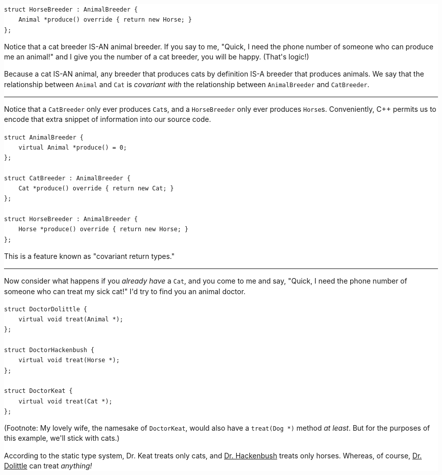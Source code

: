     struct HorseBreeder : AnimalBreeder {
        Animal *produce() override { return new Horse; }
    };

Notice that a cat breeder IS-AN animal breeder. If you say to me,
"Quick, I need the phone number of someone who can produce me an animal!"
and I give you the number of a cat breeder, you will be happy.
(That's logic!)

Because a cat IS-AN animal, any breeder that produces cats by definition
IS-A breeder that produces animals. We say that the relationship between
`Animal` and `Cat` is _covariant with_ the relationship between
`AnimalBreeder` and `CatBreeder`.

----

Notice that a `CatBreeder` only ever produces `Cat`s, and a
`HorseBreeder` only ever produces `Horse`s. Conveniently, C++ permits us
to encode that extra snippet of information into our source code.

    struct AnimalBreeder {
        virtual Animal *produce() = 0;
    };

    struct CatBreeder : AnimalBreeder {
        Cat *produce() override { return new Cat; }
    };

    struct HorseBreeder : AnimalBreeder {
        Horse *produce() override { return new Horse; }
    };

This is a feature known as "covariant return types."

----

Now consider what happens if you _already have_ a `Cat`, and you come to
me and say, "Quick, I need the phone number of someone who can treat my
sick cat!" I'd try to find you an animal doctor.

    struct DoctorDolittle {
        virtual void treat(Animal *);
    };

    struct DoctorHackenbush {
        virtual void treat(Horse *);
    };

    struct DoctorKeat {
        virtual void treat(Cat *);
    };

(Footnote: My lovely wife, the namesake of `DoctorKeat`, would also have a
`treat(Dog *)` method _at least_. But for the purposes of this example,
we'll stick with cats.)

According to the static type system, Dr. Keat treats only cats, and
[Dr. Hackenbush](https://www.imdb.com/title/tt0028772/) treats only
horses. Whereas, of course, [Dr. Dolittle](https://www.imdb.com/title/tt0061584/)
can treat _anything!_
